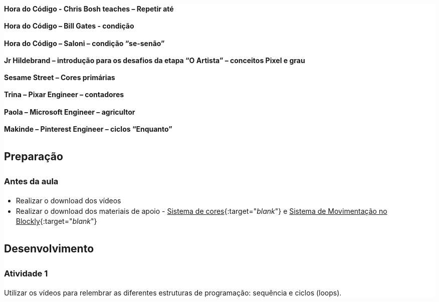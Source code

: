  **Hora do Código - Chris Bosh teaches – Repetir até**

 <iframe width="560" height="315" src="https://www.youtube.com/embed/G2hdlhDYICw" frameborder="0" allowfullscreen></iframe>

 **Hora do Código – Bill Gates - condição**

 <iframe width="560" height="315" src="https://www.youtube.com/embed/m2Ux2PnJe6E" frameborder="0" allowfullscreen></iframe>

 **Hora do Código – Saloni – condição “se-senão”**

 <iframe width="560" height="315" src="https://www.youtube.com/embed/JtL7w6ja5iI" frameborder="0" allowfullscreen></iframe>

 **Jr Hildebrand – introdução para os desafios da etapa “O Artista” – conceitos Pixel e grau**

 <iframe width="560" height="315" src="https://www.youtube.com/embed/ws8rmHcqXeM" frameborder="0" allowfullscreen></iframe>

 **Sesame Street – Cores primárias**

 <iframe width="560" height="315" src="https://www.youtube.com/embed/yu44JRTIxSQ" frameborder="0" allowfullscreen></iframe>

 **Trina – Pixar Engineer – contadores**

 <iframe width="560" height="315" src="https://www.youtube.com/embed/gxc9RCMvky0" frameborder="0" allowfullscreen></iframe>

 **Paola – Microsoft Engineer – agricultor**

 <iframe width="560" height="315" src="https://www.youtube.com/embed/G6N67RXQ9fk" frameborder="0" allowfullscreen></iframe>

 **Makinde – Pinterest Engineer – ciclos “Enquanto”**

 <iframe width="560" height="315" src="https://www.youtube.com/embed/F8H-41bpJ6E" frameborder="0" allowfullscreen></iframe>


## Preparação

### Antes da aula

 - Realizar o download dos vídeos
 - Realizar o download dos materiais de apoio - [Sistema de cores](/blocos/pdf/Cores.pdf){:target="_blank_"}
 e [Sistema de Movimentação no Blockly](/blocos/pdf/Sistemademovimentacao-Blockly.pdf){:target="_blank_"}

## Desenvolvimento

### Atividade 1


Utilizar os vídeos para relembrar as diferentes estruturas de programação: sequência e ciclos (loops).
